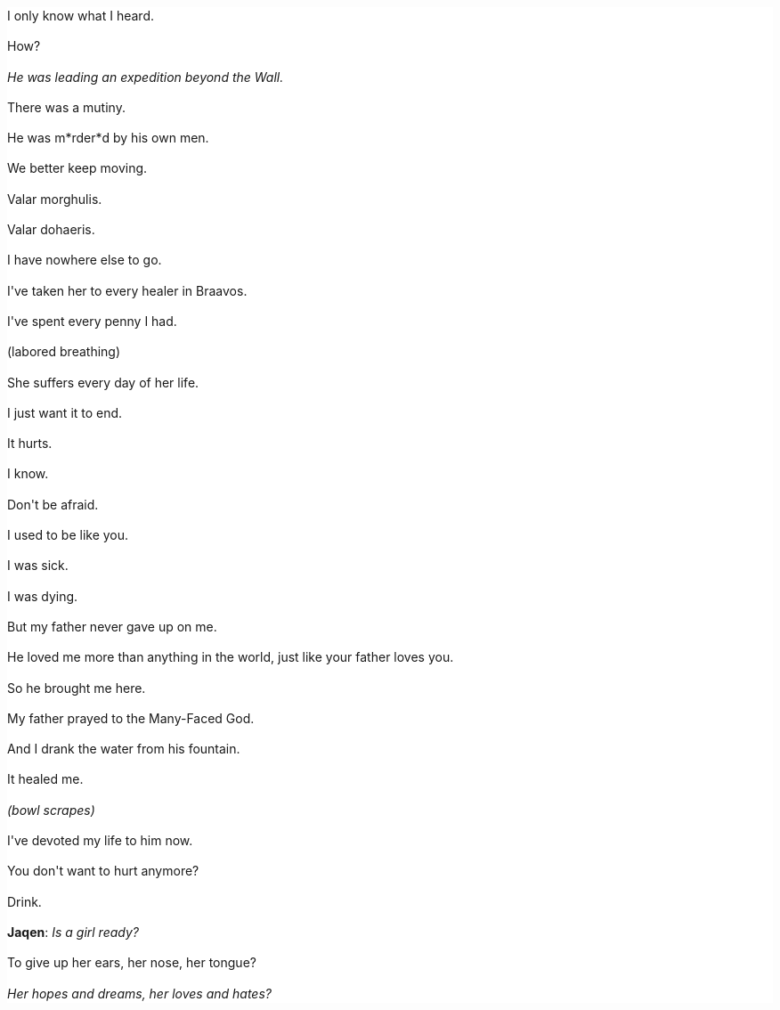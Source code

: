 I only know what I heard.

How?

_He was leading an expedition beyond the Wall._

There was a mutiny.

He was m\*rder\*d by his own men.

We better keep moving.

Valar morghulis.

Valar dohaeris.

I have nowhere else to go.

I've taken her to every healer in Braavos.

I've spent every penny I had.

(labored breathing)

She suffers every day of her life.

I just want it to end.

It hurts.

I know.

Don't be afraid.

I used to be like you.

I was sick.

I was dying.

But my father never gave up on me.

He loved me more than anything in the world, just like your father loves you.

So he brought me here.

My father prayed to the Many-Faced God.

And I drank the water from his fountain.

It healed me.

_(bowl scrapes)_

I've devoted my life to him now.

You don't want to hurt anymore?

Drink.

**Jaqen**: _Is a girl ready?_

To give up her ears, her nose, her tongue?

_Her hopes and dreams, her loves and hates?_
